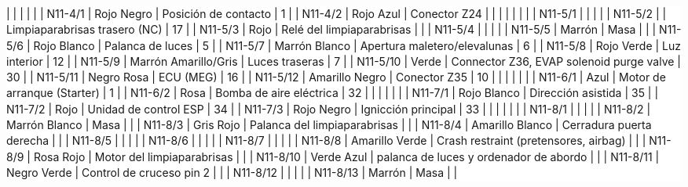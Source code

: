 |          |                             |                                            |         |
| N11-4/1  | Rojo Negro                  | Posición de contacto                       | 1       |
| N11-4/2  | Rojo Azul                   | Conector Z24                               |         |
|          |                             |                                            |         |
| N11-5/1  |                             |                                            |         |
| N11-5/2  |                             | Limpiaparabrisas trasero  (NC)             | 17      |
| N11-5/3  | Rojo                        | Relé del limpiaparabrisas                  |         |
| N11-5/4  |                             |                                            |         |
| N11-5/5  | Marrón                      | Masa                                       |         |
| N11-5/6  | Rojo Blanco                 | Palanca de luces                           |  5      |
| N11-5/7  | Marrón Blanco               | Apertura maletero/elevalunas               |  6      |
| N11-5/8  | Rojo Verde                  | Luz interior                               | 12      |
| N11-5/9  | Marrón Amarillo/Gris        | Luces traseras                             |  7      |
| N11-5/10 | Verde                       | Connector Z36, EVAP solenoid purge valve   | 30      |
| N11-5/11 | Negro Rosa                  | ECU (MEG)                                  | 16      |
| N11-5/12 | Amarillo Negro              | Conector Z35                               | 10      |
|          |                             |                                            |         |
| N11-6/1  | Azul                        | Motor de arranque (Starter)                | 1       |
| N11-6/2  | Rosa                        | Bomba de aire eléctrica                    | 32      |
|          |                             |                                            |         |
| N11-7/1  | Rojo Blanco                 | Dirección asistida                         | 35      |
| N11-7/2  | Rojo                        | Unidad de control ESP                      | 34      |
| N11-7/3  | Rojo Negro                  | Ignicción principal                        | 33      |
|          |                             |                                            |         |
| N11-8/1  |                             |                                            |         |
| N11-8/2  | Marrón Blanco               | Masa                                       |         |
| N11-8/3  | Gris Rojo                   | Palanca del limpiaparabrisas               |         |
| N11-8/4  | Amarillo Blanco             | Cerradura puerta derecha                   |         |
| N11-8/5  |                             |                                            |         |
| N11-8/6  |                             |                                            |         |
| N11-8/7  |                             |                                            |         |
| N11-8/8  | Amarillo Verde              | Crash restraint (pretensores, airbag)      |         |
| N11-8/9  | Rosa Rojo                   | Motor del limpiaparabrisas                 |         |
| N11-8/10 | Verde Azul                  | palanca de luces y ordenador de abordo     |         |
| N11-8/11 | Negro Verde                 | Control de cruceso pin 2                   |         |
| N11-8/12 |                             |                                            |         |
| N11-8/13 | Marrón                      | Masa                                       |         |